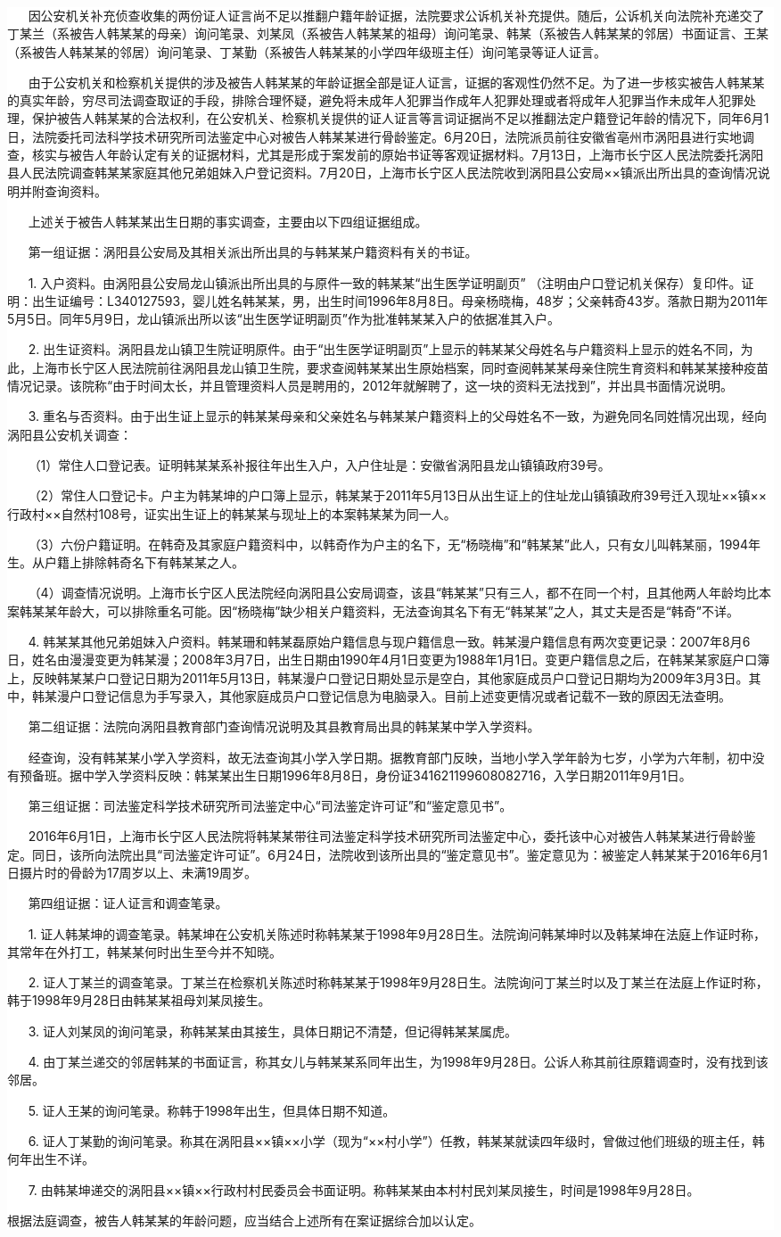       因公安机关补充侦查收集的两份证人证言尚不足以推翻户籍年龄证据，法院要求公诉机关补充提供。随后，公诉机关向法院补充递交了丁某兰（系被告人韩某某的母亲）询问笔录、刘某凤（系被告人韩某某的祖母）询问笔录、韩某（系被告人韩某某的邻居）书面证言、王某（系被告人韩某某的邻居）询问笔录、丁某勤（系被告人韩某某的小学四年级班主任）询问笔录等证人证言。

      由于公安机关和检察机关提供的涉及被告人韩某某的年龄证据全部是证人证言，证据的客观性仍然不足。为了进一步核实被告人韩某某的真实年龄，穷尽司法调查取证的手段，排除合理怀疑，避免将未成年人犯罪当作成年人犯罪处理或者将成年人犯罪当作未成年人犯罪处理，保护被告人韩某某的合法权利，在公安机关、检察机关提供的证人证言等言词证据尚不足以推翻法定户籍登记年龄的情况下，同年6月1日，法院委托司法科学技术研究所司法鉴定中心对被告人韩某某进行骨龄鉴定。6月20日，法院派员前往安徽省亳州市涡阳县进行实地调查，核实与被告人年龄认定有关的证据材料，尤其是形成于案发前的原始书证等客观证据材料。7月13日，上海市长宁区人民法院委托涡阳县人民法院调查韩某某家庭其他兄弟姐妹入户登记资料。7月20日，上海市长宁区人民法院收到涡阳县公安局××镇派出所出具的查询情况说明并附查询资料。

      上述关于被告人韩某某出生日期的事实调查，主要由以下四组证据组成。

      第一组证据：涡阳县公安局及其相关派出所出具的与韩某某户籍资料有关的书证。

      1. 入户资料。由涡阳县公安局龙山镇派出所出具的与原件一致的韩某某“出生医学证明副页” （注明由户口登记机关保存）复印件。证明：出生证编号：L340127593，婴儿姓名韩某某，男，出生时间1996年8月8日。母亲杨晓梅，48岁；父亲韩奇43岁。落款日期为2011年5月5日。同年5月9日，龙山镇派出所以该“出生医学证明副页”作为批准韩某某入户的依据准其入户。

      2. 出生证资料。涡阳县龙山镇卫生院证明原件。由于“出生医学证明副页”上显示的韩某某父母姓名与户籍资料上显示的姓名不同，为此，上海市长宁区人民法院前往涡阳县龙山镇卫生院，要求查阅韩某某出生原始档案，同时查阅韩某某母亲住院生育资料和韩某某接种疫苗情况记录。该院称“由于时间太长，并且管理资料人员是聘用的，2012年就解聘了，这一块的资料无法找到”，并出具书面情况说明。

      3. 重名与否资料。由于出生证上显示的韩某某母亲和父亲姓名与韩某某户籍资料上的父母姓名不一致，为避免同名同姓情况出现，经向涡阳县公安机关调查：

      （1）常住人口登记表。证明韩某某系补报往年出生入户，入户住址是：安徽省涡阳县龙山镇镇政府39号。

      （2）常住人口登记卡。户主为韩某坤的户口簿上显示，韩某某于2011年5月13日从出生证上的住址龙山镇镇政府39号迁入现址××镇××行政村××自然村108号，证实出生证上的韩某某与现址上的本案韩某某为同一人。

      （3）六份户籍证明。在韩奇及其家庭户籍资料中，以韩奇作为户主的名下，无“杨晓梅”和“韩某某”此人，只有女儿叫韩某丽，1994年生。从户籍上排除韩奇名下有韩某某之人。

      （4）调查情况说明。上海市长宁区人民法院经向涡阳县公安局调查，该县“韩某某”只有三人，都不在同一个村，且其他两人年龄均比本案韩某某年龄大，可以排除重名可能。因“杨晓梅”缺少相关户籍资料，无法查询其名下有无“韩某某”之人，其丈夫是否是“韩奇”不详。

      4. 韩某某其他兄弟姐妹入户资料。韩某珊和韩某磊原始户籍信息与现户籍信息一致。韩某漫户籍信息有两次变更记录：2007年8月6日，姓名由漫漫变更为韩某漫；2008年3月7日，出生日期由1990年4月1日变更为1988年1月1日。变更户籍信息之后，在韩某某家庭户口簿上，反映韩某某户口登记日期为2011年5月13日，韩某漫户口登记日期处显示是空白，其他家庭成员户口登记日期均为2009年3月3日。其中，韩某漫户口登记信息为手写录入，其他家庭成员户口登记信息为电脑录入。目前上述变更情况或者记载不一致的原因无法查明。



      第二组证据：法院向涡阳县教育部门查询情况说明及其县教育局出具的韩某某中学入学资料。

      经查询，没有韩某某小学入学资料，故无法查询其小学入学日期。据教育部门反映，当地小学入学年龄为七岁，小学为六年制，初中没有预备班。据中学入学资料反映：韩某某出生日期1996年8月8日，身份证341621199608082716，入学日期2011年9月1日。

      第三组证据：司法鉴定科学技术研究所司法鉴定中心“司法鉴定许可证”和“鉴定意见书”。

      2016年6月1日，上海市长宁区人民法院将韩某某带往司法鉴定科学技术研究所司法鉴定中心，委托该中心对被告人韩某某进行骨龄鉴定。同日，该所向法院出具“司法鉴定许可证”。6月24日，法院收到该所出具的“鉴定意见书”。鉴定意见为：被鉴定人韩某某于2016年6月1日摄片时的骨龄为17周岁以上、未满19周岁。

      第四组证据：证人证言和调查笔录。

      1. 证人韩某坤的调查笔录。韩某坤在公安机关陈述时称韩某某于1998年9月28日生。法院询问韩某坤时以及韩某坤在法庭上作证时称，其常年在外打工，韩某某何时出生至今并不知晓。

      2. 证人丁某兰的调查笔录。丁某兰在检察机关陈述时称韩某某于1998年9月28日生。法院询问丁某兰时以及丁某兰在法庭上作证时称，韩于1998年9月28日由韩某某祖母刘某凤接生。

      3. 证人刘某凤的询问笔录，称韩某某由其接生，具体日期记不清楚，但记得韩某某属虎。

      4. 由丁某兰递交的邻居韩某的书面证言，称其女儿与韩某某系同年出生，为1998年9月28日。公诉人称其前往原籍调查时，没有找到该邻居。

      5. 证人王某的询问笔录。称韩于1998年出生，但具体日期不知道。

      6. 证人丁某勤的询问笔录。称其在涡阳县××镇××小学（现为“××村小学”）任教，韩某某就读四年级时，曾做过他们班级的班主任，韩何年出生不详。

      7. 由韩某坤递交的涡阳县××镇××行政村村民委员会书面证明。称韩某某由本村村民刘某凤接生，时间是1998年9月28日。

根据法庭调查，被告人韩某某的年龄问题，应当结合上述所有在案证据综合加以认定。
